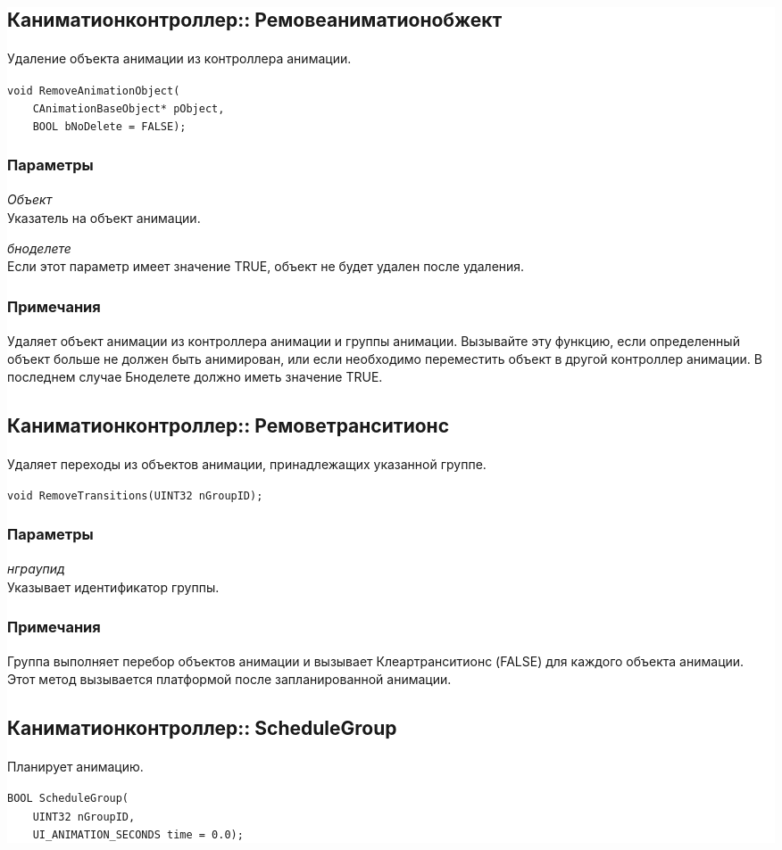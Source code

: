 ##  <a name="removeanimationobject"></a>Каниматионконтроллер:: Ремовеаниматионобжект

Удаление объекта анимации из контроллера анимации.

```
void RemoveAnimationObject(
    CAnimationBaseObject* pObject,
    BOOL bNoDelete = FALSE);
```

### <a name="parameters"></a>Параметры

*Объект*<br/>
Указатель на объект анимации.

*бноделете*<br/>
Если этот параметр имеет значение TRUE, объект не будет удален после удаления.

### <a name="remarks"></a>Примечания

Удаляет объект анимации из контроллера анимации и группы анимации. Вызывайте эту функцию, если определенный объект больше не должен быть анимирован, или если необходимо переместить объект в другой контроллер анимации. В последнем случае Бноделете должно иметь значение TRUE.

##  <a name="removetransitions"></a>Каниматионконтроллер:: Ремоветранситионс

Удаляет переходы из объектов анимации, принадлежащих указанной группе.

```
void RemoveTransitions(UINT32 nGroupID);
```

### <a name="parameters"></a>Параметры

*нграупид*<br/>
Указывает идентификатор группы.

### <a name="remarks"></a>Примечания

Группа выполняет перебор объектов анимации и вызывает Клеартранситионс (FALSE) для каждого объекта анимации. Этот метод вызывается платформой после запланированной анимации.

##  <a name="schedulegroup"></a>Каниматионконтроллер:: ScheduleGroup

Планирует анимацию.

```
BOOL ScheduleGroup(
    UINT32 nGroupID,
    UI_ANIMATION_SECONDS time = 0.0);
```
